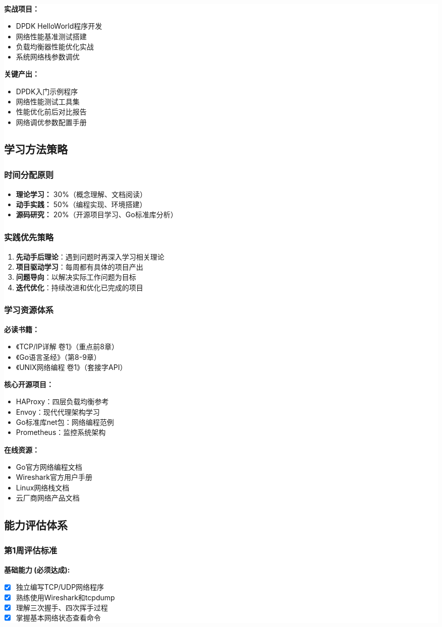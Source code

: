 **实战项目：**
- DPDK HelloWorld程序开发
- 网络性能基准测试搭建
- 负载均衡器性能优化实战
- 系统网络栈参数调优

**关键产出：**
- DPDK入门示例程序
- 网络性能测试工具集
- 性能优化前后对比报告
- 网络调优参数配置手册

## 学习方法策略

### 时间分配原则
- **理论学习：** 30%（概念理解、文档阅读）
- **动手实践：** 50%（编程实现、环境搭建）
- **源码研究：** 20%（开源项目学习、Go标准库分析）

### 实践优先策略
1. **先动手后理论**：遇到问题时再深入学习相关理论
2. **项目驱动学习**：每周都有具体的项目产出
3. **问题导向**：以解决实际工作问题为目标
4. **迭代优化**：持续改进和优化已完成的项目

### 学习资源体系

**必读书籍：**
- 《TCP/IP详解 卷1》（重点前8章）
- 《Go语言圣经》（第8-9章）
- 《UNIX网络编程 卷1》（套接字API）

**核心开源项目：**
- HAProxy：四层负载均衡参考
- Envoy：现代代理架构学习
- Go标准库net包：网络编程范例
- Prometheus：监控系统架构

**在线资源：**
- Go官方网络编程文档
- Wireshark官方用户手册
- Linux网络栈文档
- 云厂商网络产品文档

## 能力评估体系

### 第1周评估标准
**基础能力 (必须达成):**
- [x] 独立编写TCP/UDP网络程序
- [x] 熟练使用Wireshark和tcpdump
- [x] 理解三次握手、四次挥手过程
- [x] 掌握基本网络状态查看命令
